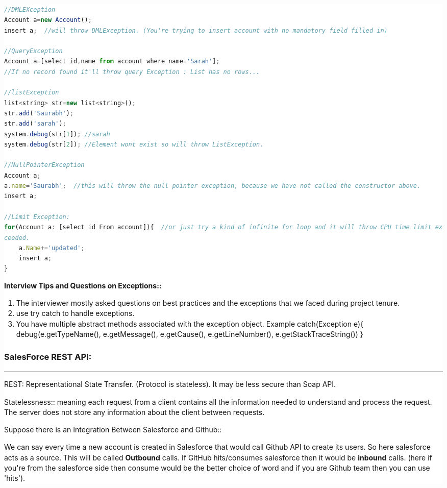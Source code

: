 
````js
//DMLEXception
Account a=new Account();
insert a;  //will throw DMLException. (You're trying to insert account with no mandatory field filled in)

//QueryException
Account a=[select id,name from account where name='Sarah'];
//If no record found it'll throw query Exception : List has no rows...

//listException
list<string> str=new list<string>();
str.add('Saurabh');
str.add('sarah');
system.debug(str[1]); //sarah
system.debug(str[2]); //Element wont exist so will throw ListException.

//NullPointerException
Account a;
a.name='Saurabh';  //this will throw the null pointer exception, because we have not called the constructor above.
insert a;

//Limit Exception:
for(Account a: [select id From account]){  //or just try a kind of infinite for loop and it will throw CPU time limit exceeded.
    a.Name+='updated';
    insert a;
} 
````

**Interview Tips and Questions on Exceptions::**
1. The interviewer mostly asked questions on best practices and the exceptions that we faced during project tenure.
2. use try catch to handle exceptions.
3. You have multiple abstract methods associated with the exception object. Example catch(Exception e){ debug(e.getTypeName(), e.getMessage(), e.getCause(), e.getLineNumber(), e.getStackTraceString()) }


### SalesForce REST API:
<hr>

REST: Representational State Transfer. (Protocol is stateless).
It may be less secure than Soap API.

Statelessness:: meaning each request from a client contains all the information needed to understand and process the request.
The server does not store any information about the client between requests.

Suppose there is an Integration Between Salesforce and Github::

We can say every time a new account is created in Salesforce that would call Github API to create its users. So here salesforce acts as a source. This will be called **Outbound** calls.
If GitHub hits/consumes salesforce then it would be **inbound** calls. (here if you're from the salesforce side then consume would be the better choice of word and if you are Github team then you can use 'hits').
